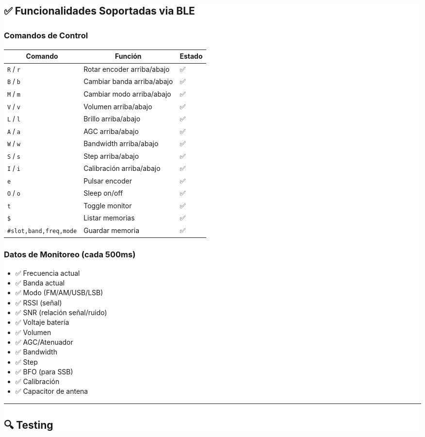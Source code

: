 
## ✅ Funcionalidades Soportadas via BLE

### Comandos de Control
| Comando | Función | Estado |
|---------|---------|--------|
| `R` / `r` | Rotar encoder arriba/abajo | ✅ |
| `B` / `b` | Cambiar banda arriba/abajo | ✅ |
| `M` / `m` | Cambiar modo arriba/abajo | ✅ |
| `V` / `v` | Volumen arriba/abajo | ✅ |
| `L` / `l` | Brillo arriba/abajo | ✅ |
| `A` / `a` | AGC arriba/abajo | ✅ |
| `W` / `w` | Bandwidth arriba/abajo | ✅ |
| `S` / `s` | Step arriba/abajo | ✅ |
| `I` / `i` | Calibración arriba/abajo | ✅ |
| `e` | Pulsar encoder | ✅ |
| `O` / `o` | Sleep on/off | ✅ |
| `t` | Toggle monitor | ✅ |
| `$` | Listar memorias | ✅ |
| `#slot,band,freq,mode` | Guardar memoria | ✅ |

### Datos de Monitoreo (cada 500ms)
- ✅ Frecuencia actual
- ✅ Banda actual
- ✅ Modo (FM/AM/USB/LSB)
- ✅ RSSI (señal)
- ✅ SNR (relación señal/ruido)
- ✅ Voltaje batería
- ✅ Volumen
- ✅ AGC/Atenuador
- ✅ Bandwidth
- ✅ Step
- ✅ BFO (para SSB)
- ✅ Calibración
- ✅ Capacitor de antena

---

## 🔍 Testing
